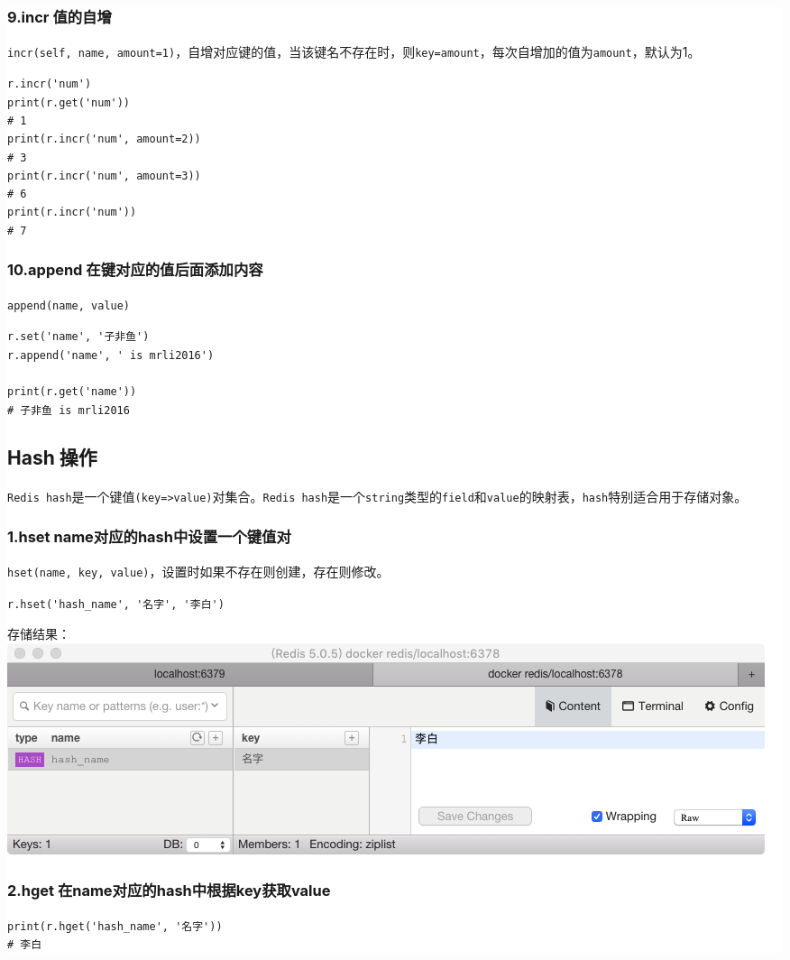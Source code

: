 ### 9.incr 值的自增
`incr(self, name, amount=1)`，自增对应键的值，当该键名不存在时，则`key=amount`，每次自增加的值为`amount`，默认为1。
```
r.incr('num')
print(r.get('num'))
# 1
print(r.incr('num', amount=2))
# 3
print(r.incr('num', amount=3))
# 6
print(r.incr('num'))
# 7
```

### 10.append 在键对应的值后面添加内容
`append(name, value)`
```
r.set('name', '子非鱼')
r.append('name', ' is mrli2016')

print(r.get('name'))
# 子非鱼 is mrli2016
```

## Hash 操作

`Redis hash`是一个键值`(key=>value)`对集合。`Redis hash`是一个`string`类型的`field`和`value`的映射表，`hash`特别适合用于存储对象。

### 1.hset name对应的hash中设置一个键值对
`hset(name, key, value)`，设置时如果不存在则创建，存在则修改。
```
r.hset('hash_name', '名字', '李白')
```
存储结果：
![](./images/20190831-python-redis/medis-hset.png)

### 2.hget 在name对应的hash中根据key获取value
```
print(r.hget('hash_name', '名字'))
# 李白
```
